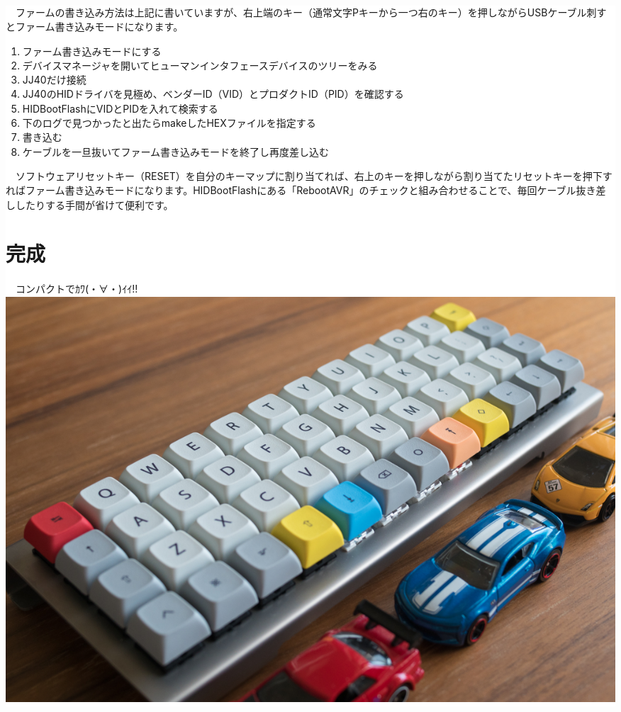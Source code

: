 　ファームの書き込み方法は上記に書いていますが、右上端のキー（通常文字Pキーから一つ右のキー）を押しながらUSBケーブル刺すとファーム書き込みモードになります。

1. ファーム書き込みモードにする
1. デバイスマネージャを開いてヒューマンインタフェースデバイスのツリーをみる
1. JJ40だけ接続
1. JJ40のHIDドライバを見極め、ベンダーID（VID）とプロダクトID（PID）を確認する
1. HIDBootFlashにVIDとPIDを入れて検索する
1. 下のログで見つかったと出たらmakeしたHEXファイルを指定する
1. 書き込む
1. ケーブルを一旦抜いてファーム書き込みモードを終了し再度差し込む

　ソフトウェアリセットキー（RESET）を自分のキーマップに割り当てれば、右上のキーを押しながら割り当てたリセットキーを押下すればファーム書き込みモードになります。HIDBootFlashにある「RebootAVR」のチェックと組み合わせることで、毎回ケーブル抜き差ししたりする手間が省けて便利です。

# 完成

　コンパクトでｶﾜ(・∀・)ｲｲ!!  
![img](/assets/photos/20180818-P8180036.jpg)  